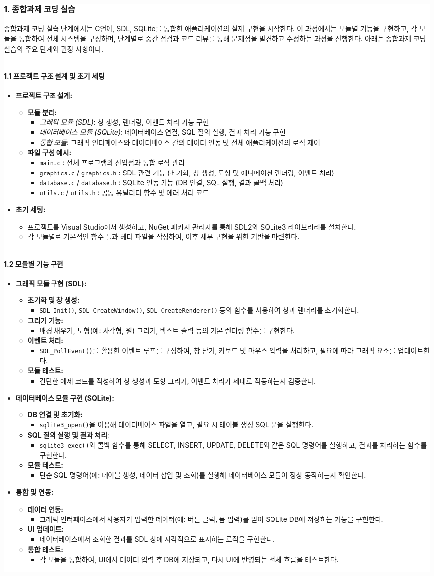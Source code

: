 ### 1. 종합과제 코딩 실습

종합과제 코딩 실습 단계에서는 C언어, SDL, SQLite를 통합한 애플리케이션의 실제 구현을 시작한다. 이 과정에서는 모듈별 기능을 구현하고, 각 모듈을 통합하여 전체 시스템을 구성하며, 단계별로 중간 점검과 코드 리뷰를 통해 문제점을 발견하고 수정하는 과정을 진행한다. 아래는 종합과제 코딩 실습의 주요 단계와 권장 사항이다.

---

#### 1.1 프로젝트 구조 설계 및 초기 세팅

- **프로젝트 구조 설계:**  
  - **모듈 분리:**  
    - *그래픽 모듈 (SDL)*: 창 생성, 렌더링, 이벤트 처리 기능 구현  
    - *데이터베이스 모듈 (SQLite)*: 데이터베이스 연결, SQL 질의 실행, 결과 처리 기능 구현  
    - *통합 모듈*: 그래픽 인터페이스와 데이터베이스 간의 데이터 연동 및 전체 애플리케이션의 로직 제어  
  - **파일 구성 예시:**  
    - `main.c` : 전체 프로그램의 진입점과 통합 로직 관리  
    - `graphics.c` / `graphics.h` : SDL 관련 기능 (초기화, 창 생성, 도형 및 애니메이션 렌더링, 이벤트 처리)  
    - `database.c` / `database.h` : SQLite 연동 기능 (DB 연결, SQL 실행, 결과 콜백 처리)  
    - `utils.c` / `utils.h` : 공통 유틸리티 함수 및 에러 처리 코드

- **초기 세팅:**  
  - 프로젝트를 Visual Studio에서 생성하고, NuGet 패키지 관리자를 통해 SDL2와 SQLite3 라이브러리를 설치한다.
  - 각 모듈별로 기본적인 함수 틀과 헤더 파일을 작성하여, 이후 세부 구현을 위한 기반을 마련한다.

---

#### 1.2 모듈별 기능 구현

- **그래픽 모듈 구현 (SDL):**  
  - **초기화 및 창 생성:**  
    - `SDL_Init()`, `SDL_CreateWindow()`, `SDL_CreateRenderer()` 등의 함수를 사용하여 창과 렌더러를 초기화한다.
  - **그리기 기능:**  
    - 배경 채우기, 도형(예: 사각형, 원) 그리기, 텍스트 출력 등의 기본 렌더링 함수를 구현한다.
  - **이벤트 처리:**  
    - `SDL_PollEvent()`를 활용한 이벤트 루프를 구성하여, 창 닫기, 키보드 및 마우스 입력을 처리하고, 필요에 따라 그래픽 요소를 업데이트한다.
  - **모듈 테스트:**  
    - 간단한 예제 코드를 작성하여 창 생성과 도형 그리기, 이벤트 처리가 제대로 작동하는지 검증한다.

- **데이터베이스 모듈 구현 (SQLite):**  
  - **DB 연결 및 초기화:**  
    - `sqlite3_open()`을 이용해 데이터베이스 파일을 열고, 필요 시 테이블 생성 SQL 문을 실행한다.
  - **SQL 질의 실행 및 결과 처리:**  
    - `sqlite3_exec()`와 콜백 함수를 통해 SELECT, INSERT, UPDATE, DELETE와 같은 SQL 명령어를 실행하고, 결과를 처리하는 함수를 구현한다.
  - **모듈 테스트:**  
    - 단순 SQL 명령어(예: 테이블 생성, 데이터 삽입 및 조회)를 실행해 데이터베이스 모듈이 정상 동작하는지 확인한다.

- **통합 및 연동:**  
  - **데이터 연동:**  
    - 그래픽 인터페이스에서 사용자가 입력한 데이터(예: 버튼 클릭, 폼 입력)를 받아 SQLite DB에 저장하는 기능을 구현한다.
  - **UI 업데이트:**  
    - 데이터베이스에서 조회한 결과를 SDL 창에 시각적으로 표시하는 로직을 구현한다.
  - **통합 테스트:**  
    - 각 모듈을 통합하여, UI에서 데이터 입력 후 DB에 저장되고, 다시 UI에 반영되는 전체 흐름을 테스트한다.

---